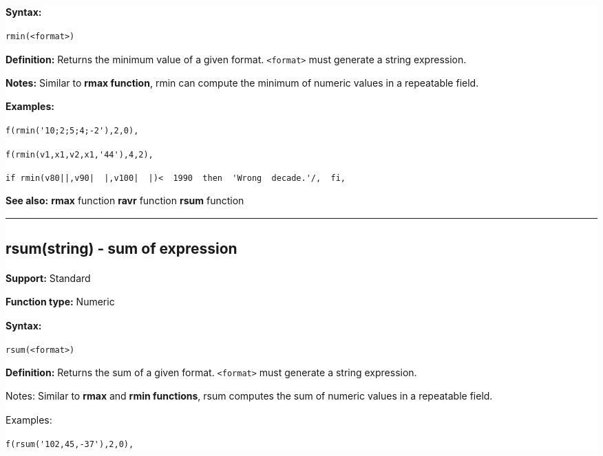 **Syntax:** 


```code
rmin(<format>)
```

**Definition:**
Returns  the  minimum  value  of  a  given  format.  `<format>`  must  generate  a  string  expression.

**Notes:**
Similar  to  **rmax  function**,  rmin  can  compute  the  minimum  of  numeric  values  in a  repeatable  field.

**Examples:**

```code
f(rmin('10;2;5;4;-2'),2,0),
```

```code
f(rmin(v1,x1,v2,x1,'44'),4,2),
```

```code
if rmin(v80||,v90|  |,v100|  |)<  1990  then  'Wrong  decade.'/,  fi,
```


**See  also:**
**rmax** function
**ravr** function
**rsum** function

---



## rsum(string) - sum  of  expression

**Support:**  Standard

**Function  type:**  Numeric

**Syntax:**

```code
rsum(<format>)
```

**Definition:**
Returns  the  sum  of  a  given  format.  `<format>`  must  generate  a  string  expression.

Notes:  Similar  to **rmax** and  **rmin  functions**,  rsum  computes  the  sum  of  numeric  values  in a  repeatable  field.

Examples:

```code
f(rsum('102,45,-37'),2,0),
```
